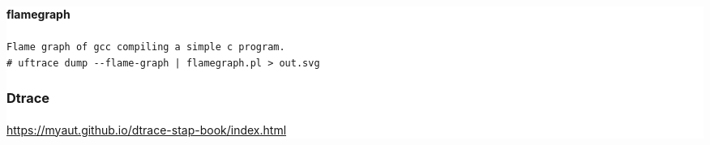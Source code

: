 #### flamegraph

```
Flame graph of gcc compiling a simple c program.
# uftrace dump --flame-graph | flamegraph.pl > out.svg
```





### Dtrace

https://myaut.github.io/dtrace-stap-book/index.html



